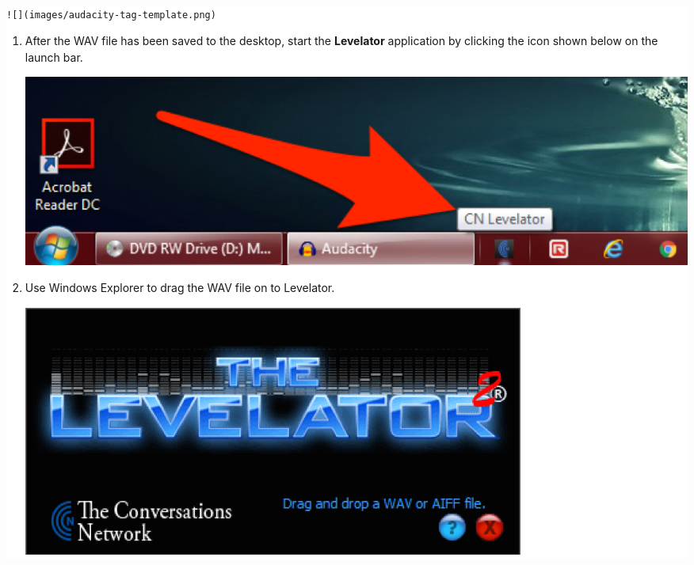     ![](images/audacity-tag-template.png)

1. After the WAV file has been saved to the desktop, start the **Levelator** application by clicking the icon shown below on the launch bar.

    ![](images/levelator-launch.png)
 
1. Use Windows Explorer to drag the WAV file on to Levelator.
 
    ![](images/levelator-main.png)
 